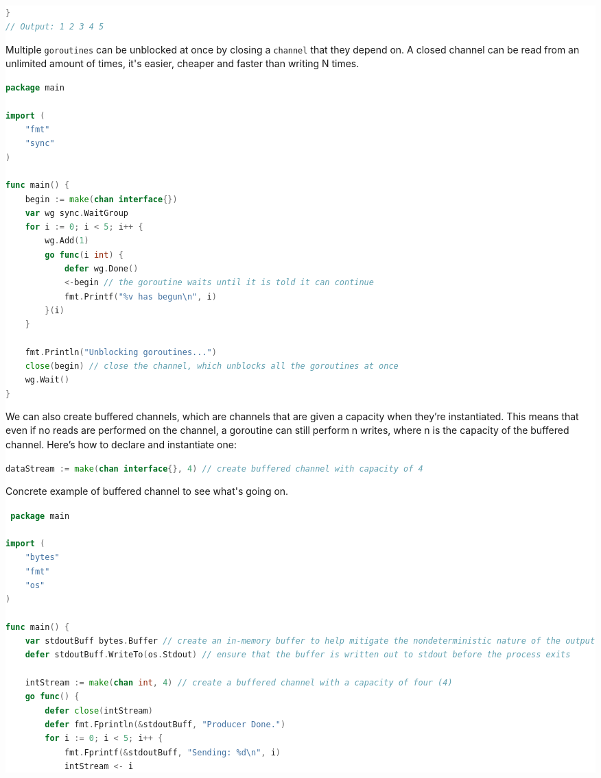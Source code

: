 ```go
}
// Output: 1 2 3 4 5
```

Multiple `goroutines` can be unblocked at once by closing a `channel` that they depend on. A closed channel can be read from an unlimited amount of times, it's easier, cheaper and faster than writing N times.

```go
package main

import (
	"fmt"
	"sync"
)

func main() {
	begin := make(chan interface{})
	var wg sync.WaitGroup
	for i := 0; i < 5; i++ {
		wg.Add(1)
		go func(i int) {
			defer wg.Done()
			<-begin // the goroutine waits until it is told it can continue
			fmt.Printf("%v has begun\n", i)
		}(i)
	}

	fmt.Println("Unblocking goroutines...")
	close(begin) // close the channel, which unblocks all the goroutines at once
	wg.Wait()
}
```

We can also create buffered channels, which are channels that are given a capacity when they’re instantiated. This means that even if no reads are performed on the channel, a goroutine can still perform n writes, where n is the capacity of the buffered channel. Here’s how to declare and instantiate one:

```go
dataStream := make(chan interface{}, 4) // create buffered channel with capacity of 4
```

Concrete example of buffered channel to see what's going on.

```go
 package main

import (
	"bytes"
	"fmt"
	"os"
)

func main() {
	var stdoutBuff bytes.Buffer // create an in-memory buffer to help mitigate the nondeterministic nature of the output
	defer stdoutBuff.WriteTo(os.Stdout) // ensure that the buffer is written out to stdout before the process exits

	intStream := make(chan int, 4) // create a buffered channel with a capacity of four (4)
	go func() {
		defer close(intStream)
		defer fmt.Fprintln(&stdoutBuff, "Producer Done.")
		for i := 0; i < 5; i++ {
			fmt.Fprintf(&stdoutBuff, "Sending: %d\n", i)
			intStream <- i
```